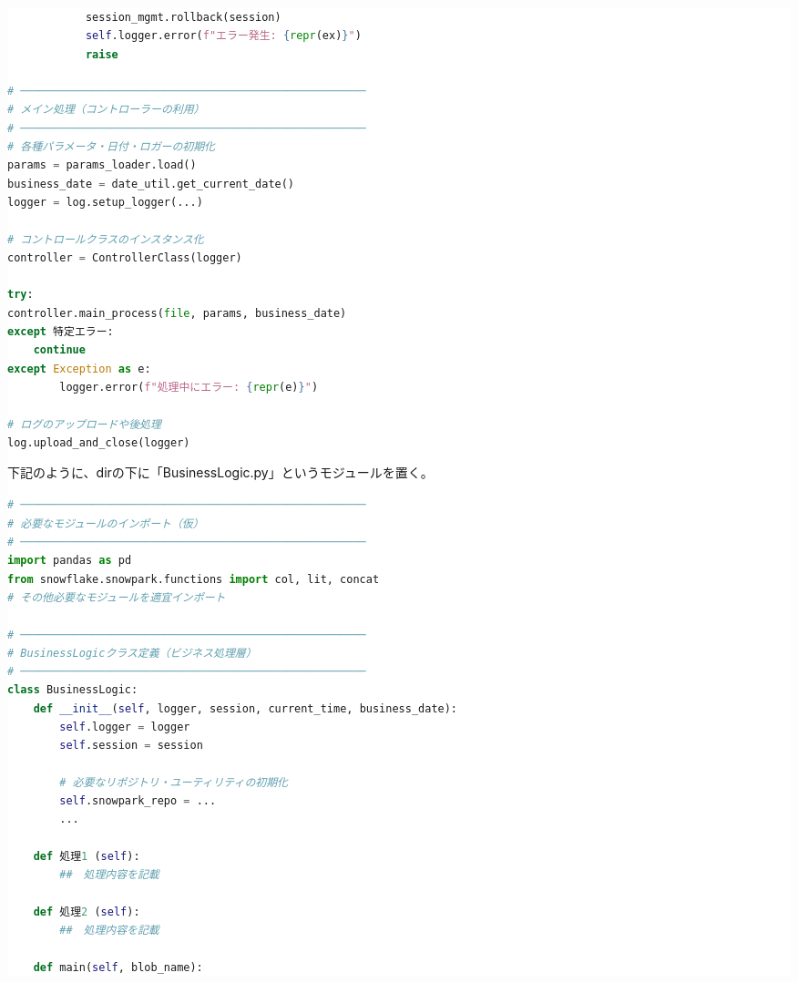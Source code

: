 ```python module.py
            session_mgmt.rollback(session)
            self.logger.error(f"エラー発生: {repr(ex)}")
            raise

# ─────────────────────────────────────────────────────
# メイン処理（コントローラーの利用）
# ─────────────────────────────────────────────────────
# 各種パラメータ・日付・ロガーの初期化
params = params_loader.load()
business_date = date_util.get_current_date()
logger = log.setup_logger(...)

# コントロールクラスのインスタンス化
controller = ControllerClass(logger)

try:
controller.main_process(file, params, business_date)
except 特定エラー:
    continue
except Exception as e:
        logger.error(f"処理中にエラー: {repr(e)}")

# ログのアップロードや後処理
log.upload_and_close(logger)
```

下記のように、dirの下に「BusinessLogic.py」というモジュールを置く。


```python
# ─────────────────────────────────────────────────────
# 必要なモジュールのインポート（仮）
# ─────────────────────────────────────────────────────
import pandas as pd
from snowflake.snowpark.functions import col, lit, concat
# その他必要なモジュールを適宜インポート

# ─────────────────────────────────────────────────────
# BusinessLogicクラス定義（ビジネス処理層）
# ─────────────────────────────────────────────────────
class BusinessLogic:
    def __init__(self, logger, session, current_time, business_date):
        self.logger = logger
        self.session = session

        # 必要なリポジトリ・ユーティリティの初期化
        self.snowpark_repo = ...
        ...

    def 処理1 (self):
        ##　処理内容を記載

    def 処理2 (self):
        ##　処理内容を記載
        
    def main(self, blob_name):

```
